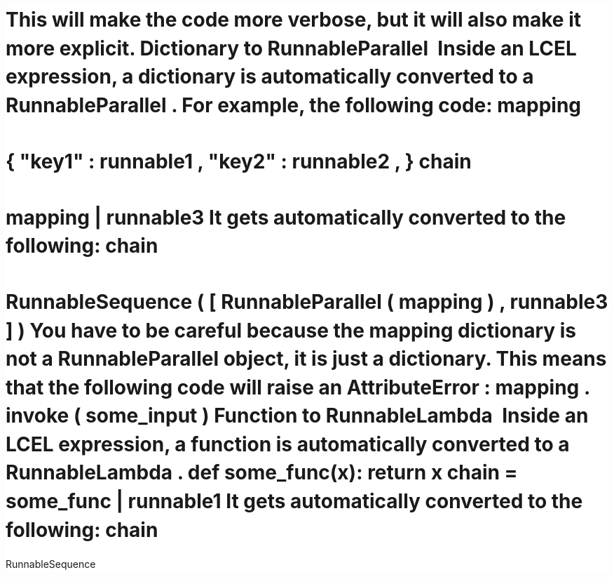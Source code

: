 This will make the code more verbose, but it will also make it more explicit.
Dictionary to RunnableParallel
​
Inside an LCEL expression, a dictionary is automatically converted to a
RunnableParallel
.
For example, the following code:
mapping
=
{
"key1"
:
runnable1
,
"key2"
:
runnable2
,
}
chain
=
mapping
|
runnable3
It gets automatically converted to the following:
chain
=
RunnableSequence
(
[
RunnableParallel
(
mapping
)
,
runnable3
]
)
You have to be careful because the
mapping
dictionary is not a
RunnableParallel
object, it is just a dictionary. This means that the following code will raise an
AttributeError
:
mapping
.
invoke
(
some_input
)
Function to RunnableLambda
​
Inside an LCEL expression, a function is automatically converted to a
RunnableLambda
.
def some_func(x):
return x
chain = some_func | runnable1
It gets automatically converted to the following:
chain
=
RunnableSequence